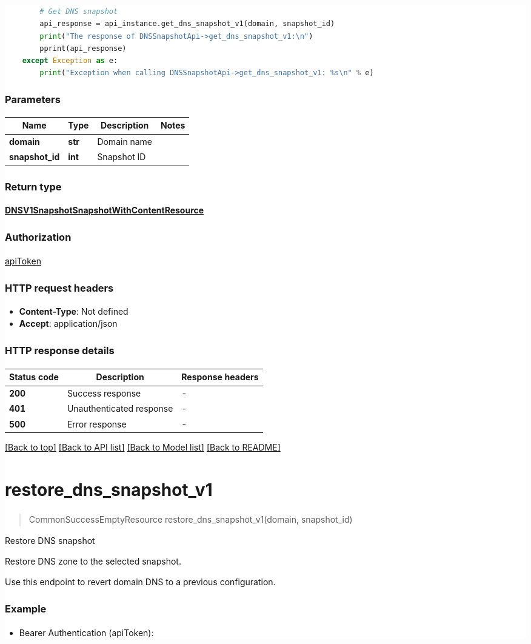 ```python
        # Get DNS snapshot
        api_response = api_instance.get_dns_snapshot_v1(domain, snapshot_id)
        print("The response of DNSSnapshotApi->get_dns_snapshot_v1:\n")
        pprint(api_response)
    except Exception as e:
        print("Exception when calling DNSSnapshotApi->get_dns_snapshot_v1: %s\n" % e)
```



### Parameters


Name | Type | Description  | Notes
------------- | ------------- | ------------- | -------------
 **domain** | **str**| Domain name | 
 **snapshot_id** | **int**| Snapshot ID | 

### Return type

[**DNSV1SnapshotSnapshotWithContentResource**](DNSV1SnapshotSnapshotWithContentResource.md)

### Authorization

[apiToken](../README.md#apiToken)

### HTTP request headers

 - **Content-Type**: Not defined
 - **Accept**: application/json

### HTTP response details

| Status code | Description | Response headers |
|-------------|-------------|------------------|
**200** | Success response |  -  |
**401** | Unauthenticated response |  -  |
**500** | Error response |  -  |

[[Back to top]](#) [[Back to API list]](../README.md#documentation-for-api-endpoints) [[Back to Model list]](../README.md#documentation-for-models) [[Back to README]](../README.md)

# **restore_dns_snapshot_v1**
> CommonSuccessEmptyResource restore_dns_snapshot_v1(domain, snapshot_id)

Restore DNS snapshot

Restore DNS zone to the selected snapshot.

Use this endpoint to revert domain DNS to a previous configuration.

### Example

* Bearer Authentication (apiToken):
